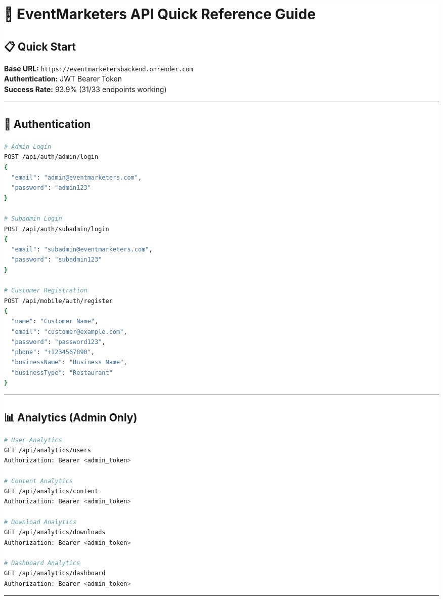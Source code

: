 # 🚀 **EventMarketers API Quick Reference Guide**

## 📋 **Quick Start**

**Base URL:** `https://eventmarketersbackend.onrender.com`  
**Authentication:** JWT Bearer Token  
**Success Rate:** 93.9% (31/33 endpoints working)

---

## 🔐 **Authentication**

```bash
# Admin Login
POST /api/auth/admin/login
{
  "email": "admin@eventmarketers.com",
  "password": "admin123"
}

# Subadmin Login  
POST /api/auth/subadmin/login
{
  "email": "subadmin@eventmarketers.com", 
  "password": "subadmin123"
}

# Customer Registration
POST /api/mobile/auth/register
{
  "name": "Customer Name",
  "email": "customer@example.com",
  "password": "password123",
  "phone": "+1234567890",
  "businessName": "Business Name",
  "businessType": "Restaurant"
}
```

---

## 📊 **Analytics (Admin Only)**

```bash
# User Analytics
GET /api/analytics/users
Authorization: Bearer <admin_token>

# Content Analytics  
GET /api/analytics/content
Authorization: Bearer <admin_token>

# Download Analytics
GET /api/analytics/downloads
Authorization: Bearer <admin_token>

# Dashboard Analytics
GET /api/analytics/dashboard
Authorization: Bearer <admin_token>
```

---